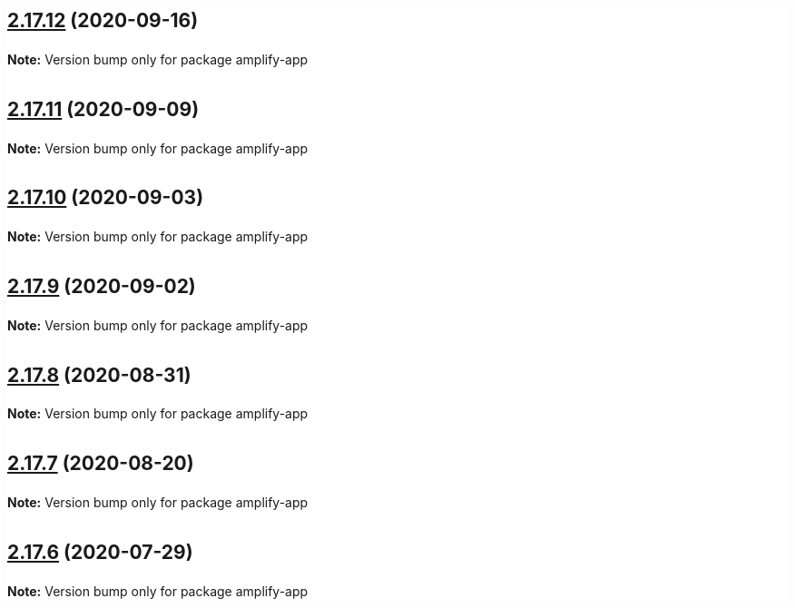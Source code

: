 



## [2.17.12](https://github.com/aws-amplify/amplify-cli/compare/amplify-app@2.17.11...amplify-app@2.17.12) (2020-09-16)

**Note:** Version bump only for package amplify-app





## [2.17.11](https://github.com/aws-amplify/amplify-cli/compare/amplify-app@2.17.10...amplify-app@2.17.11) (2020-09-09)

**Note:** Version bump only for package amplify-app





## [2.17.10](https://github.com/aws-amplify/amplify-cli/compare/amplify-app@2.17.9...amplify-app@2.17.10) (2020-09-03)

**Note:** Version bump only for package amplify-app





## [2.17.9](https://github.com/aws-amplify/amplify-cli/compare/amplify-app@2.17.8...amplify-app@2.17.9) (2020-09-02)

**Note:** Version bump only for package amplify-app





## [2.17.8](https://github.com/aws-amplify/amplify-cli/compare/amplify-app@2.17.7...amplify-app@2.17.8) (2020-08-31)

**Note:** Version bump only for package amplify-app





## [2.17.7](https://github.com/aws-amplify/amplify-cli/compare/amplify-app@2.17.6...amplify-app@2.17.7) (2020-08-20)

**Note:** Version bump only for package amplify-app





## [2.17.6](https://github.com/aws-amplify/amplify-cli/compare/amplify-app@2.17.4...amplify-app@2.17.6) (2020-07-29)

**Note:** Version bump only for package amplify-app
